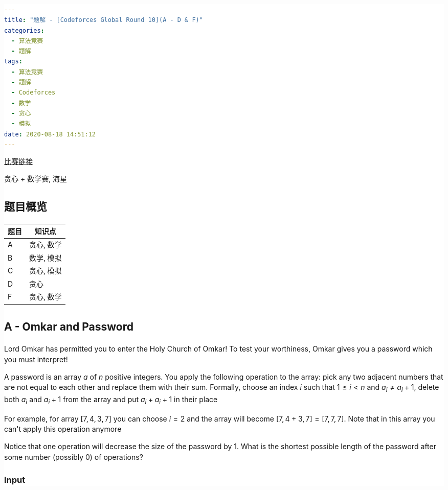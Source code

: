 ```yaml
---
title: "题解 - [Codeforces Global Round 10](A - D & F)"
categories:
  - 算法竞赛
  - 题解
tags:
  - 算法竞赛
  - 题解
  - Codeforces
  - 数学
  - 贪心
  - 模拟
date: 2020-08-18 14:51:12
---
```


[比赛链接](https://codeforces.com/contest/1392)

贪心 + 数学赛, 海星



## 题目概览

| 题目 | 知识点     |
| ---- | ---------- |
| A    | 贪心, 数学 |
| B    | 数学, 模拟 |
| C    | 贪心, 模拟 |
| D    | 贪心       |
| F    | 贪心, 数学 |

## A - Omkar and Password

Lord Omkar has permitted you to enter the Holy Church of Omkar! To test your worthiness, Omkar gives you a password which you must interpret!

A password is an array $a$ of $n$ positive integers. You apply the following operation to the array: pick any two adjacent numbers that are not equal to each other and replace them with their sum. Formally, choose an index $i$ such that $1≤i<n$ and $a_i≠a_i+1$, delete both $a_i$ and $a_i+1$ from the array and put $a_i+a_i+1$ in their place

For example, for array $[7,4,3,7]$ you can choose $i=2$ and the array will become $[7,4+3,7]=[7,7,7]$. Note that in this array you can't apply this operation anymore

Notice that one operation will decrease the size of the password by $1$. What is the shortest possible length of the password after some number (possibly $0$) of operations?

### Input
